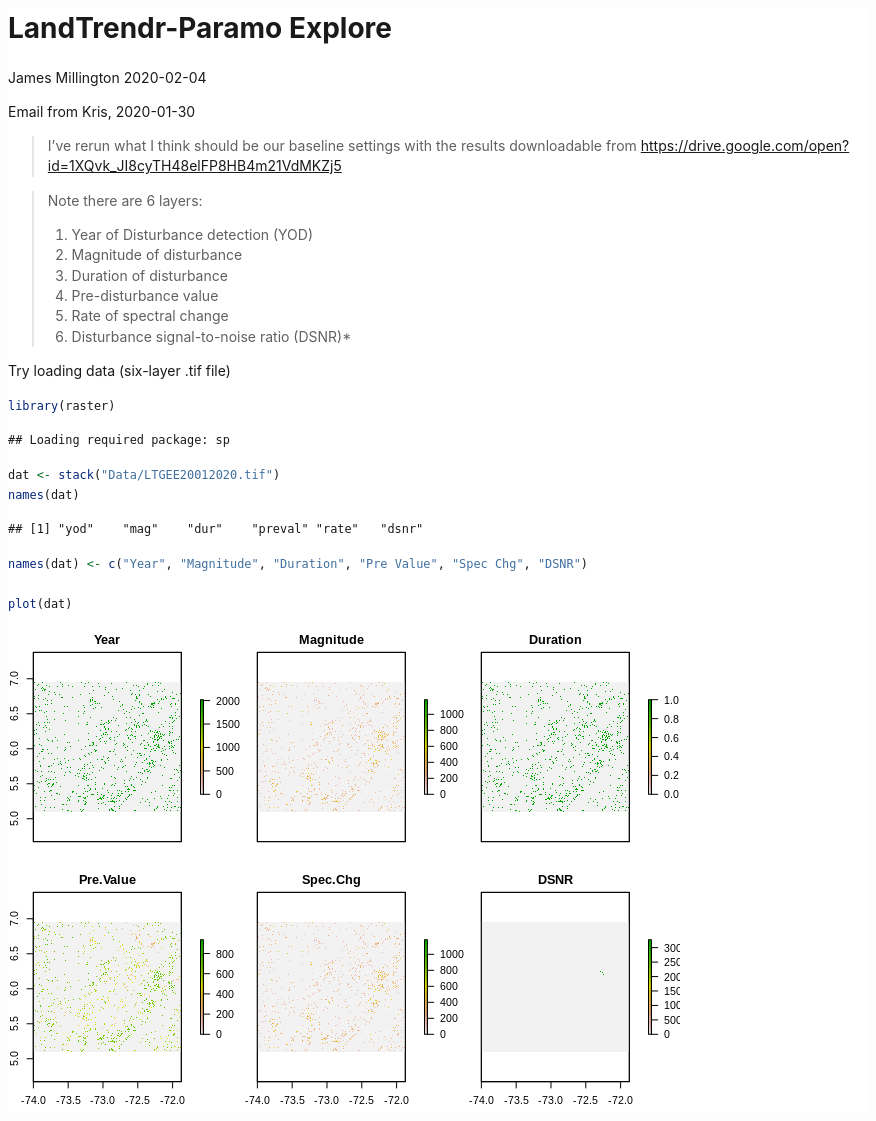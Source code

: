 LandTrendr-Paramo Explore
================
James Millington
2020-02-04

Email from Kris, 2020-01-30

> I’ve rerun what I think should be our baseline settings with the
> results downloadable from
> <https://drive.google.com/open?id=1XQvk_JI8cyTH48elFP8HB4m21VdMKZj5>

> Note there are 6 layers:
> 
> 1.  Year of Disturbance detection (YOD)
> 2.  Magnitude of disturbance
> 3.  Duration of disturbance
> 4.  Pre-disturbance value
> 5.  Rate of spectral change
> 6.  Disturbance signal-to-noise ratio (DSNR)\*

Try loading data (six-layer .tif file)

``` r
library(raster)
```

    ## Loading required package: sp

``` r
dat <- stack("Data/LTGEE20012020.tif")
names(dat)
```

    ## [1] "yod"    "mag"    "dur"    "preval" "rate"   "dsnr"

``` r
names(dat) <- c("Year", "Magnitude", "Duration", "Pre Value", "Spec Chg", "DSNR")

plot(dat)
```

![](ExploreLTR_files/figure-gfm/unnamed-chunk-1-1.png)
